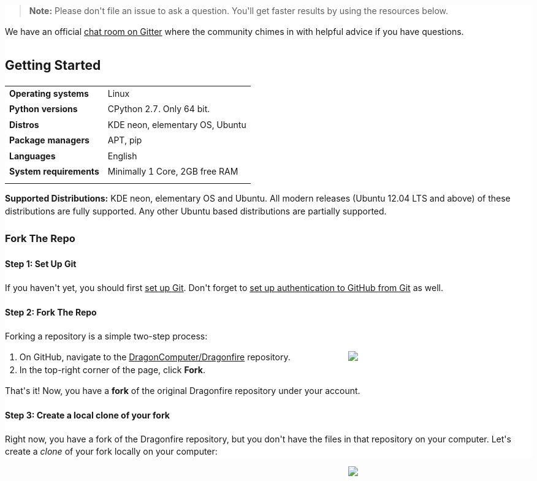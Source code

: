 > **Note:** Please don't file an issue to ask a question. You'll get faster results by using the resources below.

We have an official [chat room on Gitter](https://gitter.im/DragonComputer/Lobby) where the community chimes in with helpful advice if you have questions.


## Getting Started

|                         |                                   |
|-------------------------|-----------------------------------|
| **Operating systems**   | Linux                             |
| **Python versions**     | CPython 2.7. Only 64 bit.         |
| **Distros**             | KDE neon, elementary OS, Ubuntu   |
| **Package managers**    | APT, pip                          |
| **Languages**           | English                           |
| **System requirements** | Minimally 1 Core, 2GB free RAM    |
|                         |                                   |

**Supported Distributions:** KDE neon, elementary OS and Ubuntu. All modern releases (Ubuntu 12.04 LTS and above) of these distributions are fully supported. Any other Ubuntu based distributions are partially supported.

### Fork The Repo

#### Step 1: Set Up Git

If you haven't yet, you should first [set up Git](https://help.github.com/articles/set-up-git). Don't forget to [set up authentication to GitHub from Git](https://help.github.com/articles/set-up-git#next-steps-authenticating-with-github-from-git) as well.

#### Step 2: Fork The Repo

Forking a repository is a simple two-step process:

<img src="http://i.imgur.com/XlXtYBV.png" width="300" align="right" />

1. On GitHub, navigate to the [DragonComputer/Dragonfire](https://github.com/DragonComputer/Dragonfire) repository.
2. In the top-right corner of the page, click **Fork**.

That's it! Now, you have a **fork** of the original Dragonfire repository under your account.

#### Step 3: Create a local clone of your fork

Right now, you have a fork of the Dragonfire repository, but you don't have the files in that repository on your computer. Let's create a *clone* of your fork locally on your computer:

<img src="http://i.imgur.com/jB2aFXQ.png" width="300" align="right" />
